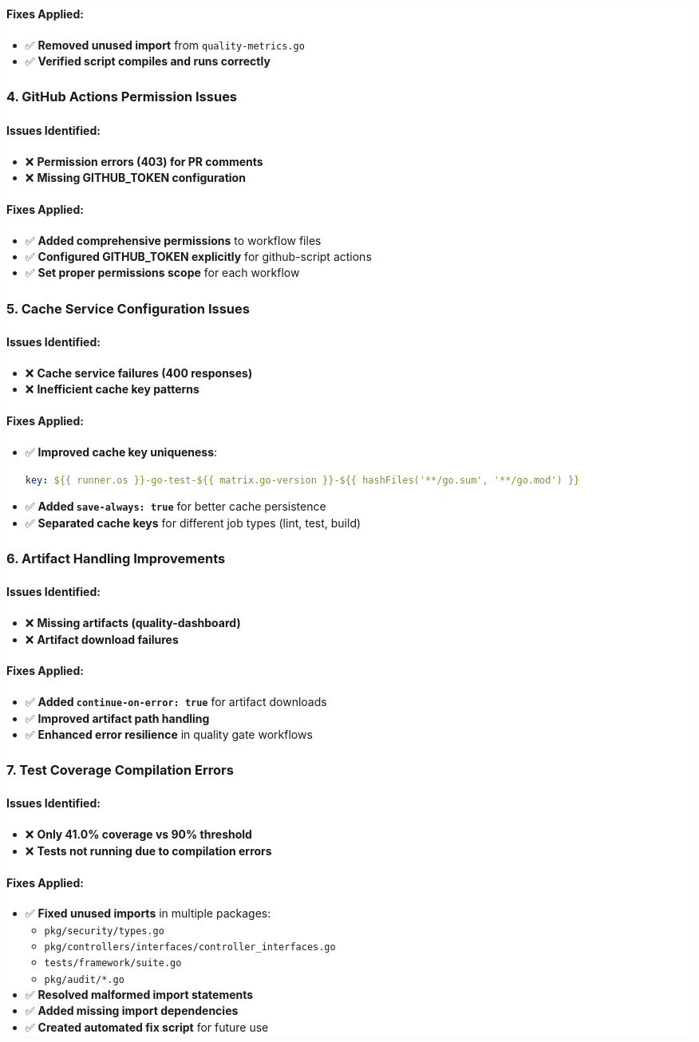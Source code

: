 #### Fixes Applied:
- ✅ **Removed unused import** from `quality-metrics.go`
- ✅ **Verified script compiles and runs correctly**

### 4. GitHub Actions Permission Issues
#### Issues Identified:
- ❌ **Permission errors (403) for PR comments**
- ❌ **Missing GITHUB_TOKEN configuration**

#### Fixes Applied:
- ✅ **Added comprehensive permissions** to workflow files
- ✅ **Configured GITHUB_TOKEN explicitly** for github-script actions
- ✅ **Set proper permissions scope** for each workflow

### 5. Cache Service Configuration Issues
#### Issues Identified:
- ❌ **Cache service failures (400 responses)**
- ❌ **Inefficient cache key patterns**

#### Fixes Applied:
- ✅ **Improved cache key uniqueness**:
  ```yaml
  key: ${{ runner.os }}-go-test-${{ matrix.go-version }}-${{ hashFiles('**/go.sum', '**/go.mod') }}
  ```
- ✅ **Added `save-always: true`** for better cache persistence
- ✅ **Separated cache keys** for different job types (lint, test, build)

### 6. Artifact Handling Improvements
#### Issues Identified:
- ❌ **Missing artifacts (quality-dashboard)**
- ❌ **Artifact download failures**

#### Fixes Applied:
- ✅ **Added `continue-on-error: true`** for artifact downloads
- ✅ **Improved artifact path handling**
- ✅ **Enhanced error resilience** in quality gate workflows

### 7. Test Coverage Compilation Errors
#### Issues Identified:
- ❌ **Only 41.0% coverage vs 90% threshold**
- ❌ **Tests not running due to compilation errors**

#### Fixes Applied:
- ✅ **Fixed unused imports** in multiple packages:
  - `pkg/security/types.go`
  - `pkg/controllers/interfaces/controller_interfaces.go`
  - `tests/framework/suite.go`
  - `pkg/audit/*.go`
- ✅ **Resolved malformed import statements**
- ✅ **Added missing import dependencies**
- ✅ **Created automated fix script** for future use
